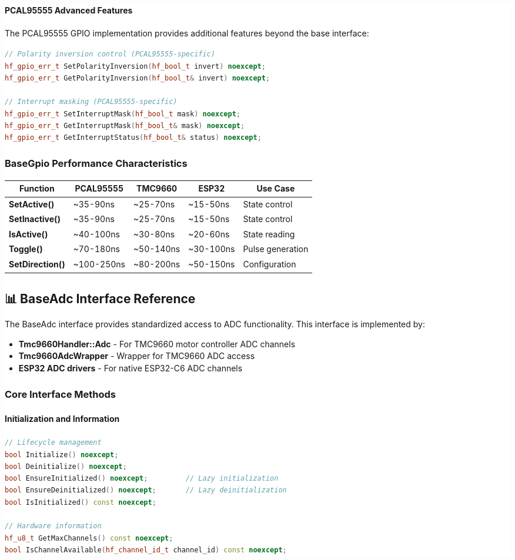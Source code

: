 #### PCAL95555 Advanced Features
The PCAL95555 GPIO implementation provides additional features beyond the base interface:

```cpp
// Polarity inversion control (PCAL95555-specific)
hf_gpio_err_t SetPolarityInversion(hf_bool_t invert) noexcept;
hf_gpio_err_t GetPolarityInversion(hf_bool_t& invert) noexcept;

// Interrupt masking (PCAL95555-specific)
hf_gpio_err_t SetInterruptMask(hf_bool_t mask) noexcept;
hf_gpio_err_t GetInterruptMask(hf_bool_t& mask) noexcept;
hf_gpio_err_t GetInterruptStatus(hf_bool_t& status) noexcept;
```

### BaseGpio Performance Characteristics

| Function | PCAL95555 | TMC9660 | ESP32 | Use Case |
|----------|-----------|---------|-------|----------|
| **SetActive()** | ~35-90ns | ~25-70ns | ~15-50ns | State control |
| **SetInactive()** | ~35-90ns | ~25-70ns | ~15-50ns | State control |
| **IsActive()** | ~40-100ns | ~30-80ns | ~20-60ns | State reading |
| **Toggle()** | ~70-180ns | ~50-140ns | ~30-100ns | Pulse generation |
| **SetDirection()** | ~100-250ns | ~80-200ns | ~50-150ns | Configuration |

## 📊 BaseAdc Interface Reference

The BaseAdc interface provides standardized access to ADC functionality. This interface is implemented by:

- **Tmc9660Handler::Adc** - For TMC9660 motor controller ADC channels
- **Tmc9660AdcWrapper** - Wrapper for TMC9660 ADC access
- **ESP32 ADC drivers** - For native ESP32-C6 ADC channels

### Core Interface Methods

#### Initialization and Information
```cpp
// Lifecycle management
bool Initialize() noexcept;
bool Deinitialize() noexcept;
bool EnsureInitialized() noexcept;         // Lazy initialization
bool EnsureDeinitialized() noexcept;       // Lazy deinitialization
bool IsInitialized() const noexcept;

// Hardware information
hf_u8_t GetMaxChannels() const noexcept;
bool IsChannelAvailable(hf_channel_id_t channel_id) const noexcept;
```
